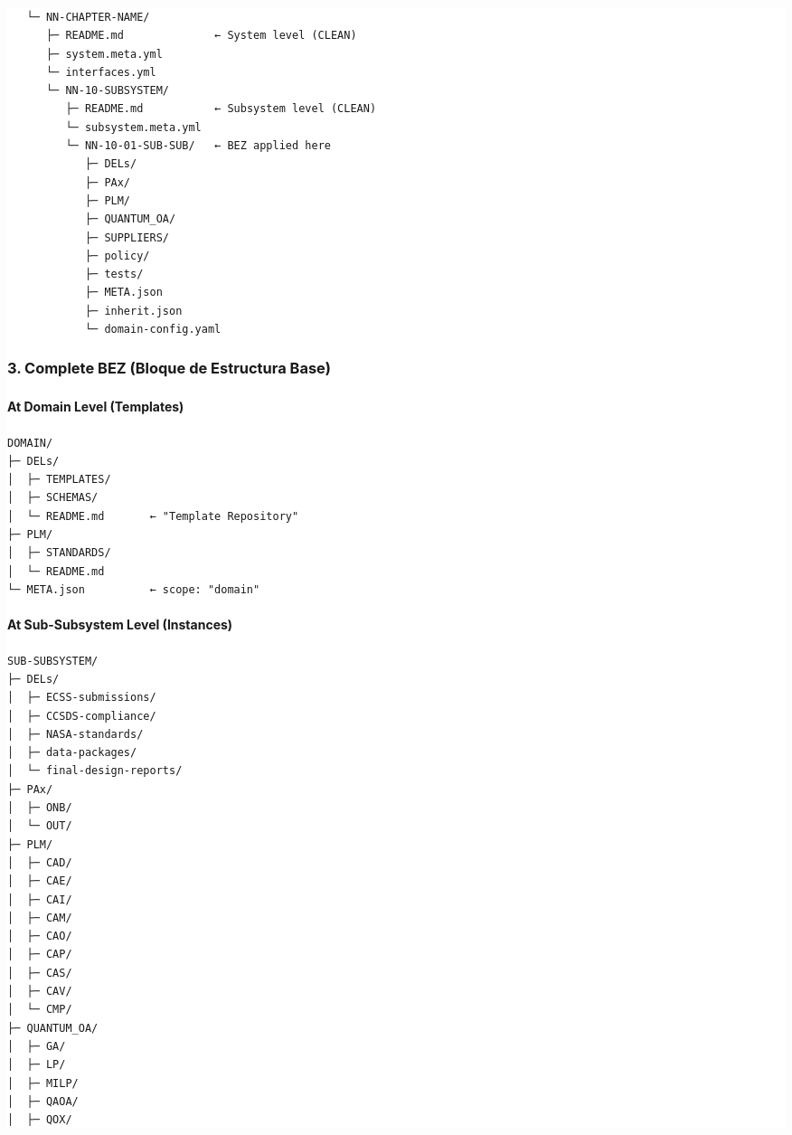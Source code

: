 ```
   └─ NN-CHAPTER-NAME/
      ├─ README.md              ← System level (CLEAN)
      ├─ system.meta.yml
      └─ interfaces.yml
      └─ NN-10-SUBSYSTEM/
         ├─ README.md           ← Subsystem level (CLEAN)
         └─ subsystem.meta.yml
         └─ NN-10-01-SUB-SUB/   ← BEZ applied here
            ├─ DELs/
            ├─ PAx/
            ├─ PLM/
            ├─ QUANTUM_OA/
            ├─ SUPPLIERS/
            ├─ policy/
            ├─ tests/
            ├─ META.json
            ├─ inherit.json
            └─ domain-config.yaml
```

### 3. Complete BEZ (Bloque de Estructura Base)

#### At Domain Level (Templates)
```
DOMAIN/
├─ DELs/
│  ├─ TEMPLATES/
│  ├─ SCHEMAS/
│  └─ README.md       ← "Template Repository"
├─ PLM/
│  ├─ STANDARDS/
│  └─ README.md
└─ META.json          ← scope: "domain"
```

#### At Sub-Subsystem Level (Instances)
```
SUB-SUBSYSTEM/
├─ DELs/
│  ├─ ECSS-submissions/
│  ├─ CCSDS-compliance/
│  ├─ NASA-standards/
│  ├─ data-packages/
│  └─ final-design-reports/
├─ PAx/
│  ├─ ONB/
│  └─ OUT/
├─ PLM/
│  ├─ CAD/
│  ├─ CAE/
│  ├─ CAI/
│  ├─ CAM/
│  ├─ CAO/
│  ├─ CAP/
│  ├─ CAS/
│  ├─ CAV/
│  └─ CMP/
├─ QUANTUM_OA/
│  ├─ GA/
│  ├─ LP/
│  ├─ MILP/
│  ├─ QAOA/
│  ├─ QOX/
```